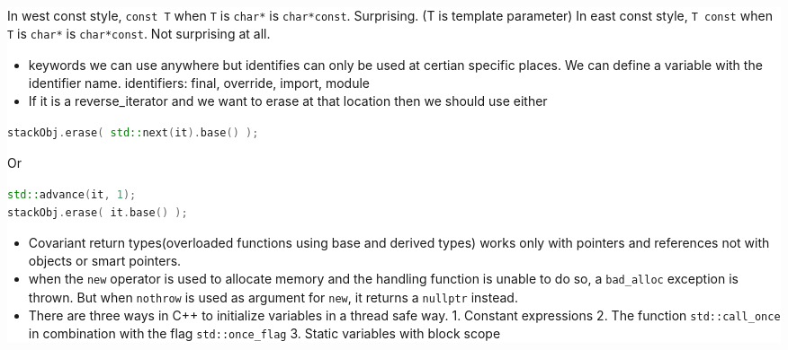 In west const style, `const T` when `T` is `char*` is `char*const`. Surprising. (T is template parameter)
In east const style, `T const` when `T` is `char*` is `char*const`. Not surprising at all.
* keywords we can use anywhere but identifies can only be used at certian specific places. We can define a variable with the identifier name.
identifiers: final, override, import, module
* If it is a reverse_iterator and we want to erase at that location then we should use either

```cpp
stackObj.erase( std::next(it).base() );
```
Or
```cpp
std::advance(it, 1);
stackObj.erase( it.base() );
```
* Covariant return types(overloaded functions using base and derived types) works only with pointers and references not with objects or smart pointers.
* when the `new` operator is used to allocate memory and the handling function is unable to do so, a `bad_alloc` exception is thrown. But when `nothrow` is used as argument for `new`, it returns a `nullptr` instead.
* There are three ways in C++ to initialize variables in a thread safe way. 1. Constant expressions 2. The function `std::call_once` in combination with the flag `std::once_flag` 3. Static variables with block scope
